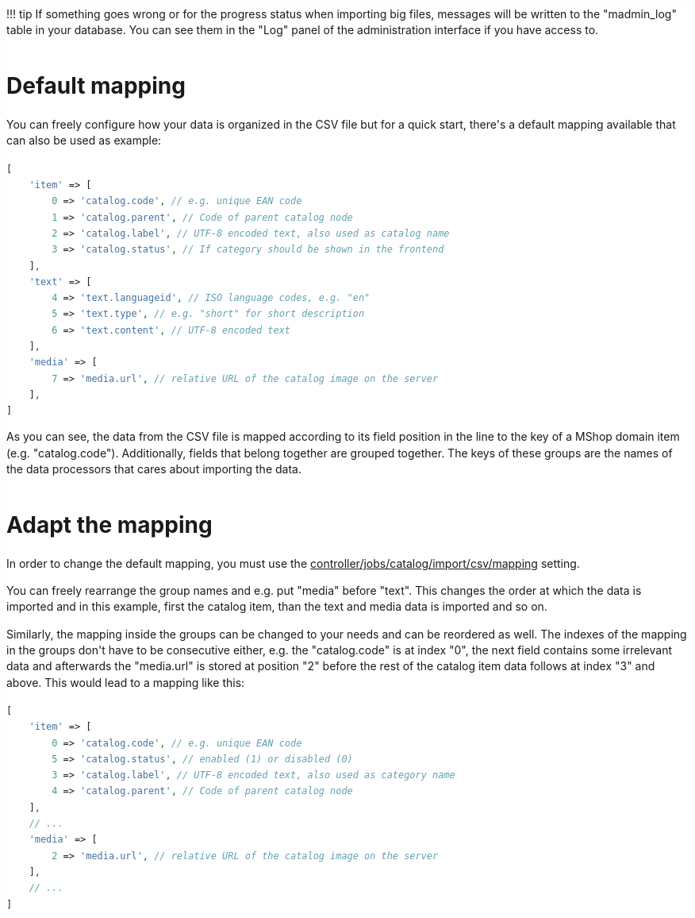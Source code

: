 !!! tip
    If something goes wrong or for the progress status when importing big files, messages will be written to the "madmin_log" table in your database. You can see them in the "Log" panel of the administration interface if you have access to.

# Default mapping

You can freely configure how your data is organized in the CSV file but for a quick start, there's a default mapping available that can also be used as example:

```php
[
	'item' => [
		0 => 'catalog.code', // e.g. unique EAN code
		1 => 'catalog.parent', // Code of parent catalog node
		2 => 'catalog.label', // UTF-8 encoded text, also used as catalog name
		3 => 'catalog.status', // If category should be shown in the frontend
	],
	'text' => [
		4 => 'text.languageid', // ISO language codes, e.g. "en"
		5 => 'text.type', // e.g. "short" for short description
		6 => 'text.content', // UTF-8 encoded text
	],
	'media' => [
		7 => 'media.url', // relative URL of the catalog image on the server
	],
]
```

As you can see, the data from the CSV file is mapped according to its field position in the line to the key of a MShop domain item (e.g. "catalog.code"). Additionally, fields that belong together are grouped together. The keys of these groups are the names of the data processors that cares about importing the data.

# Adapt the mapping

In order to change the default mapping, you must use the [controller/jobs/catalog/import/csv/mapping](../config/controller-jobs/catalog-import.md#mapping) setting.

You can freely rearrange the group names and e.g. put "media" before "text". This changes the order at which the data is imported and in this example, first the catalog item, than the text and media data is imported and so on.

Similarly, the mapping inside the groups can be changed to your needs and can be reordered as well. The indexes of the mapping in the groups don't have to be consecutive either, e.g. the "catalog.code" is at index "0", the next field contains some irrelevant data and afterwards the "media.url" is stored at position "2" before the rest of the catalog item data follows at index "3" and above. This would lead to a mapping like this:

```php
[
	'item' => [
		0 => 'catalog.code', // e.g. unique EAN code
		5 => 'catalog.status', // enabled (1) or disabled (0)
		3 => 'catalog.label', // UTF-8 encoded text, also used as category name
		4 => 'catalog.parent', // Code of parent catalog node
	],
	// ...
	'media' => [
		2 => 'media.url', // relative URL of the catalog image on the server
	],
	// ...
]
```
